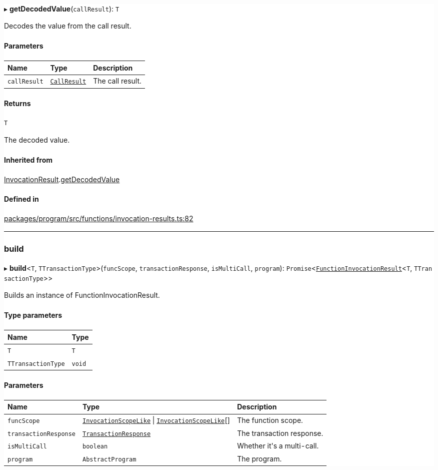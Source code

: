 ▸ **getDecodedValue**(`callResult`): `T`

Decodes the value from the call result.

#### Parameters

| Name | Type | Description |
| :------ | :------ | :------ |
| `callResult` | [`CallResult`](/api/Providers/index.md#callresult) | The call result. |

#### Returns

`T`

The decoded value.

#### Inherited from

[InvocationResult](/api/Program/InvocationResult.md).[getDecodedValue](/api/Program/InvocationResult.md#getdecodedvalue)

#### Defined in

[packages/program/src/functions/invocation-results.ts:82](https://github.com/FuelLabs/fuels-ts/blob/38e5593e/packages/program/src/functions/invocation-results.ts#L82)

___

### build

▸ **build**&lt;`T`, `TTransactionType`\>(`funcScope`, `transactionResponse`, `isMultiCall`, `program`): `Promise`&lt;[`FunctionInvocationResult`](/api/Program/FunctionInvocationResult.md)&lt;`T`, `TTransactionType`\>\>

Builds an instance of FunctionInvocationResult.

#### Type parameters

| Name | Type |
| :------ | :------ |
| `T` | `T` |
| `TTransactionType` | `void` |

#### Parameters

| Name | Type | Description |
| :------ | :------ | :------ |
| `funcScope` | [`InvocationScopeLike`](/api/Program/index.md#invocationscopelike) \| [`InvocationScopeLike`](/api/Program/index.md#invocationscopelike)[] | The function scope. |
| `transactionResponse` | [`TransactionResponse`](/api/Providers/TransactionResponse.md) | The transaction response. |
| `isMultiCall` | `boolean` | Whether it's a multi-call. |
| `program` | `AbstractProgram` | The program. |
